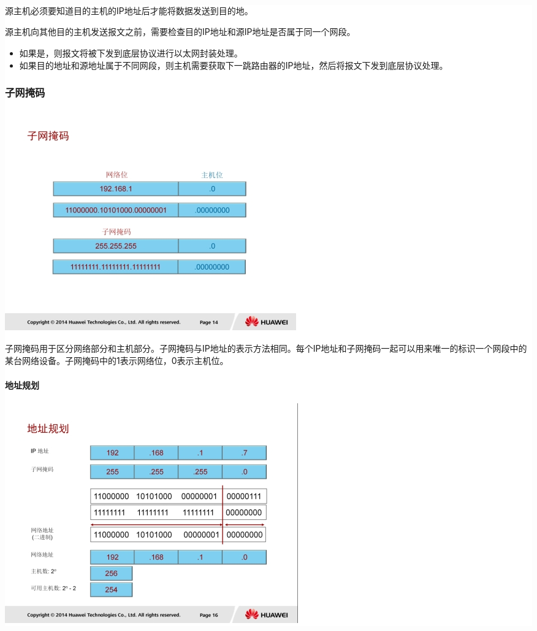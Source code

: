 源主机必须要知道目的主机的IP地址后才能将数据发送到目的地。

源主机向其他目的主机发送报文之前，需要检查目的IP地址和源IP地址是否属于同一个网段。

* 如果是，则报文将被下发到底层协议进行以太网封装处理。
* 如果目的地址和源地址属于不同网段，则主机需要获取下一跳路由器的IP地址，然后将报文下发到底层协议处理。

### 子网掩码

![1706188397763](images/1706188397763.png)

子网掩码用于区分网络部分和主机部分。子网掩码与IP地址的表示方法相同。每个IP地址和子网掩码一起可以用来唯一的标识一个网段中的某台网络设备。子网掩码中的1表示网络位，0表示主机位。

#### 地址规划

![1706188495799](images/1706188495799.png)
